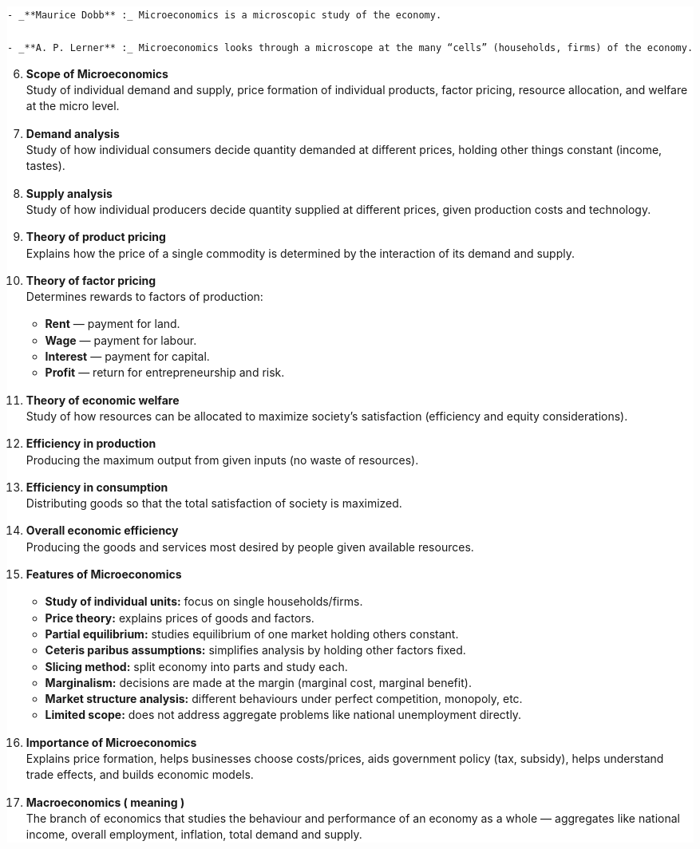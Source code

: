     - _**Maurice Dobb** :_ Microeconomics is a microscopic study of the economy.
        
    - _**A. P. Lerner** :_ Microeconomics looks through a microscope at the many “cells” (households, firms) of the economy.

6. **Scope of Microeconomics**  
    Study of individual demand and supply, price formation of individual products, factor pricing, resource allocation, and welfare at the micro level.

7. **Demand analysis**  
    Study of how individual consumers decide quantity demanded at different prices, holding other things constant (income, tastes).

8. **Supply analysis**  
    Study of how individual producers decide quantity supplied at different prices, given production costs and technology.

9. **Theory of product pricing**  
    Explains how the price of a single commodity is determined by the interaction of its demand and supply.

10. **Theory of factor pricing**  
    Determines rewards to factors of production:
    
    - **Rent** — payment for land.
    - **Wage** — payment for labour.
    - **Interest** — payment for capital.
    - **Profit** — return for entrepreneurship and risk.

11. **Theory of economic welfare**  
    Study of how resources can be allocated to maximize society’s satisfaction (efficiency and equity considerations).

12. **Efficiency in production**  
    Producing the maximum output from given inputs (no waste of resources).

13. **Efficiency in consumption**  
    Distributing goods so that the total satisfaction of society is maximized.

14. **Overall economic efficiency**  
    Producing the goods and services most desired by people given available resources.

15. **Features of Microeconomics**
    
    - **Study of individual units:** focus on single households/firms.
    - **Price theory:** explains prices of goods and factors.
    - **Partial equilibrium:** studies equilibrium of one market holding others constant.
    - **Ceteris paribus assumptions:** simplifies analysis by holding other factors fixed.
    - **Slicing method:** split economy into parts and study each.
    - **Marginalism:** decisions are made at the margin (marginal cost, marginal benefit).
    - **Market structure analysis:** different behaviours under perfect competition, monopoly, etc.
    - **Limited scope:** does not address aggregate problems like national unemployment directly.

16. **Importance of Microeconomics**  
    Explains price formation, helps businesses choose costs/prices, aids government policy (tax, subsidy), helps understand trade effects, and builds economic models.

17. **Macroeconomics ( meaning )**  
    The branch of economics that studies the behaviour and performance of an economy as a whole — aggregates like national income, overall employment, inflation, total demand and supply.
